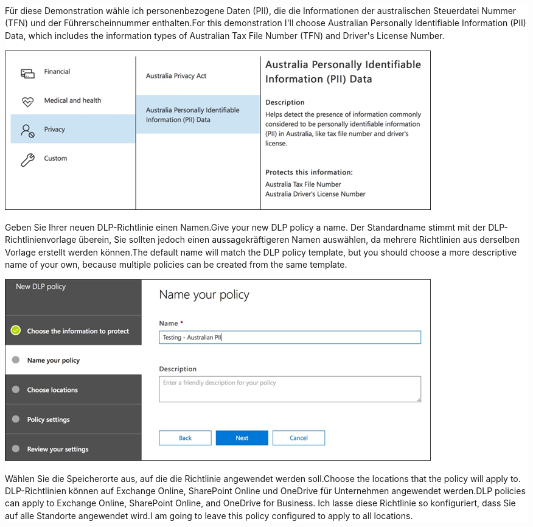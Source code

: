 <span data-ttu-id="ec0a7-147">Für diese Demonstration wähle ich personenbezogene Daten (PII), die die Informationen der australischen Steuerdatei Nummer (TFN) und der Führerscheinnummer enthalten.</span><span class="sxs-lookup"><span data-stu-id="ec0a7-147">For this demonstration I'll choose Australian Personally Identifiable Information (PII) Data, which includes the information types of Australian Tax File Number (TFN) and Driver's License Number.</span></span>

![Option zum Auswählen einer Richtlinienvorlage](media/DLP-create-test-tune-choose-policy-template.png)

<span data-ttu-id="ec0a7-149">Geben Sie Ihrer neuen DLP-Richtlinie einen Namen.</span><span class="sxs-lookup"><span data-stu-id="ec0a7-149">Give your new DLP policy a name.</span></span> <span data-ttu-id="ec0a7-150">Der Standardname stimmt mit der DLP-Richtlinienvorlage überein, Sie sollten jedoch einen aussagekräftigeren Namen auswählen, da mehrere Richtlinien aus derselben Vorlage erstellt werden können.</span><span class="sxs-lookup"><span data-stu-id="ec0a7-150">The default name will match the DLP policy template, but you should choose a more descriptive name of your own, because multiple policies can be created from the same template.</span></span>

![Option zum Benennen Ihrer Richtlinie](media/DLP-create-test-tune-name-policy.png)

<span data-ttu-id="ec0a7-152">Wählen Sie die Speicherorte aus, auf die die Richtlinie angewendet werden soll.</span><span class="sxs-lookup"><span data-stu-id="ec0a7-152">Choose the locations that the policy will apply to.</span></span> <span data-ttu-id="ec0a7-153">DLP-Richtlinien können auf Exchange Online, SharePoint Online und OneDrive für Unternehmen angewendet werden.</span><span class="sxs-lookup"><span data-stu-id="ec0a7-153">DLP policies can apply to Exchange Online, SharePoint Online, and OneDrive for Business.</span></span> <span data-ttu-id="ec0a7-154">Ich lasse diese Richtlinie so konfiguriert, dass Sie auf alle Standorte angewendet wird.</span><span class="sxs-lookup"><span data-stu-id="ec0a7-154">I am going to leave this policy configured to apply to all locations.</span></span>
